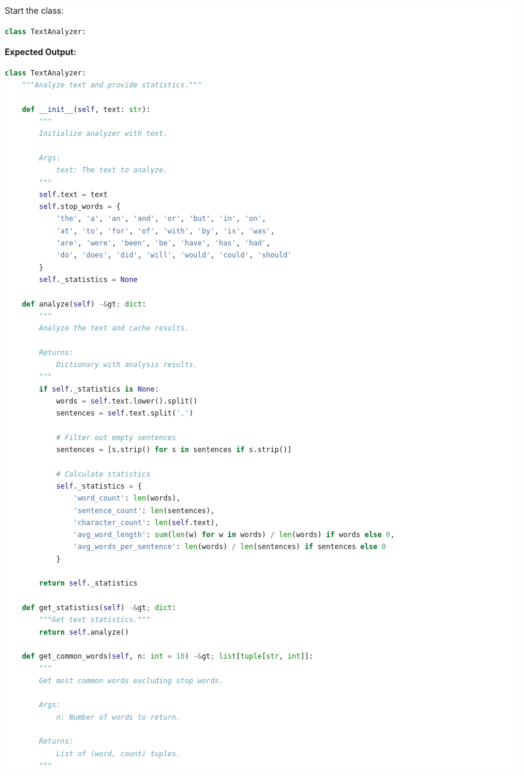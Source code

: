 Start the class:
```python
class TextAnalyzer:
```

**Expected Output:**
```python
class TextAnalyzer:
    """Analyze text and provide statistics."""
    
    def __init__(self, text: str):
        """
        Initialize analyzer with text.
        
        Args:
            text: The text to analyze.
        """
        self.text = text
        self.stop_words = {
            'the', 'a', 'an', 'and', 'or', 'but', 'in', 'on', 
            'at', 'to', 'for', 'of', 'with', 'by', 'is', 'was',
            'are', 'were', 'been', 'be', 'have', 'has', 'had',
            'do', 'does', 'did', 'will', 'would', 'could', 'should'
        }
        self._statistics = None
        
    def analyze(self) -&gt; dict:
        """
        Analyze the text and cache results.
        
        Returns:
            Dictionary with analysis results.
        """
        if self._statistics is None:
            words = self.text.lower().split()
            sentences = self.text.split('.')
            
            # Filter out empty sentences
            sentences = [s.strip() for s in sentences if s.strip()]
            
            # Calculate statistics
            self._statistics = {
                'word_count': len(words),
                'sentence_count': len(sentences),
                'character_count': len(self.text),
                'avg_word_length': sum(len(w) for w in words) / len(words) if words else 0,
                'avg_words_per_sentence': len(words) / len(sentences) if sentences else 0
            }
            
        return self._statistics
    
    def get_statistics(self) -&gt; dict:
        """Get text statistics."""
        return self.analyze()
    
    def get_common_words(self, n: int = 10) -&gt; list[tuple[str, int]]:
        """
        Get most common words excluding stop words.
        
        Args:
            n: Number of words to return.
            
        Returns:
            List of (word, count) tuples.
        """
```